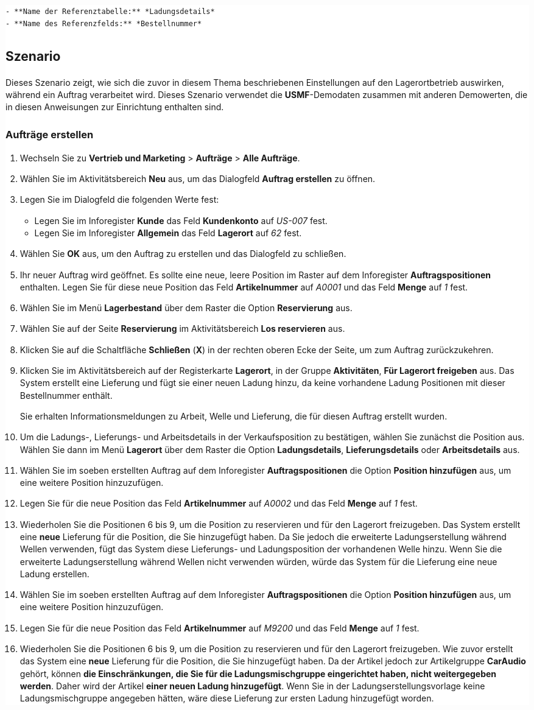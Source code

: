     - **Name der Referenztabelle:** *Ladungsdetails*
    - **Name des Referenzfelds:** *Bestellnummer*

## <a name="scenario"></a>Szenario

Dieses Szenario zeigt, wie sich die zuvor in diesem Thema beschriebenen Einstellungen auf den Lagerortbetrieb auswirken, während ein Auftrag verarbeitet wird. Dieses Szenario verwendet die **USMF**-Demodaten zusammen mit anderen Demowerten, die in diesen Anweisungen zur Einrichtung enthalten sind.

### <a name="create-sales-orders"></a>Aufträge erstellen

1. Wechseln Sie zu **Vertrieb und Marketing** \> **Aufträge** \> **Alle Aufträge**.
1. Wählen Sie im Aktivitätsbereich **Neu** aus, um das Dialogfeld **Auftrag erstellen** zu öffnen.
1. Legen Sie im Dialogfeld die folgenden Werte fest:

    - Legen Sie im Inforegister **Kunde** das Feld **Kundenkonto** auf *US-007* fest.
    - Legen Sie im Inforegister **Allgemein** das Feld **Lagerort** auf *62* fest.

1. Wählen Sie **OK** aus, um den Auftrag zu erstellen und das Dialogfeld zu schließen.
1. Ihr neuer Auftrag wird geöffnet. Es sollte eine neue, leere Position im Raster auf dem Inforegister **Auftragspositionen** enthalten. Legen Sie für diese neue Position das Feld **Artikelnummer** auf *A0001* und das Feld **Menge** auf *1* fest.
1. Wählen Sie im Menü **Lagerbestand** über dem Raster die Option **Reservierung** aus.
1. Wählen Sie auf der Seite **Reservierung** im Aktivitätsbereich **Los reservieren** aus.
1. Klicken Sie auf die Schaltfläche **Schließen** (**X**) in der rechten oberen Ecke der Seite, um zum Auftrag zurückzukehren.
1. Klicken Sie im Aktivitätsbereich auf der Registerkarte **Lagerort**, in der Gruppe **Aktivitäten**, **Für Lagerort freigeben** aus. Das System erstellt eine Lieferung und fügt sie einer neuen Ladung hinzu, da keine vorhandene Ladung Positionen mit dieser Bestellnummer enthält.

    Sie erhalten Informationsmeldungen zu Arbeit, Welle und Lieferung, die für diesen Auftrag erstellt wurden.

1. Um die Ladungs-, Lieferungs- und Arbeitsdetails in der Verkaufsposition zu bestätigen, wählen Sie zunächst die Position aus. Wählen Sie dann im Menü **Lagerort** über dem Raster die Option **Ladungsdetails**, **Lieferungsdetails** oder **Arbeitsdetails** aus.
1. Wählen Sie im soeben erstellten Auftrag auf dem Inforegister **Auftragspositionen** die Option **Position hinzufügen** aus, um eine weitere Position hinzuzufügen.
1. Legen Sie für die neue Position das Feld **Artikelnummer** auf *A0002* und das Feld **Menge** auf *1* fest.
1. Wiederholen Sie die Positionen 6 bis 9, um die Position zu reservieren und für den Lagerort freizugeben. Das System erstellt eine **neue** Lieferung für die Position, die Sie hinzugefügt haben. Da Sie jedoch die erweiterte Ladungserstellung während Wellen verwenden, fügt das System diese Lieferungs- und Ladungsposition der vorhandenen Welle hinzu. Wenn Sie die erweiterte Ladungserstellung während Wellen nicht verwenden würden, würde das System für die Lieferung eine neue Ladung erstellen.
1. Wählen Sie im soeben erstellten Auftrag auf dem Inforegister **Auftragspositionen** die Option **Position hinzufügen** aus, um eine weitere Position hinzuzufügen.
1. Legen Sie für die neue Position das Feld **Artikelnummer** auf *M9200* und das Feld **Menge** auf *1* fest.
1. Wiederholen Sie die Positionen 6 bis 9, um die Position zu reservieren und für den Lagerort freizugeben. Wie zuvor erstellt das System eine **neue** Lieferung für die Position, die Sie hinzugefügt haben. Da der Artikel jedoch zur Artikelgruppe **CarAudio** gehört, können **die Einschränkungen, die Sie für die Ladungsmischgruppe eingerichtet haben, nicht weitergegeben werden**. Daher wird der Artikel **einer neuen Ladung hinzugefügt**. Wenn Sie in der Ladungserstellungsvorlage keine Ladungsmischgruppe angegeben hätten, wäre diese Lieferung zur ersten Ladung hinzugefügt worden.
